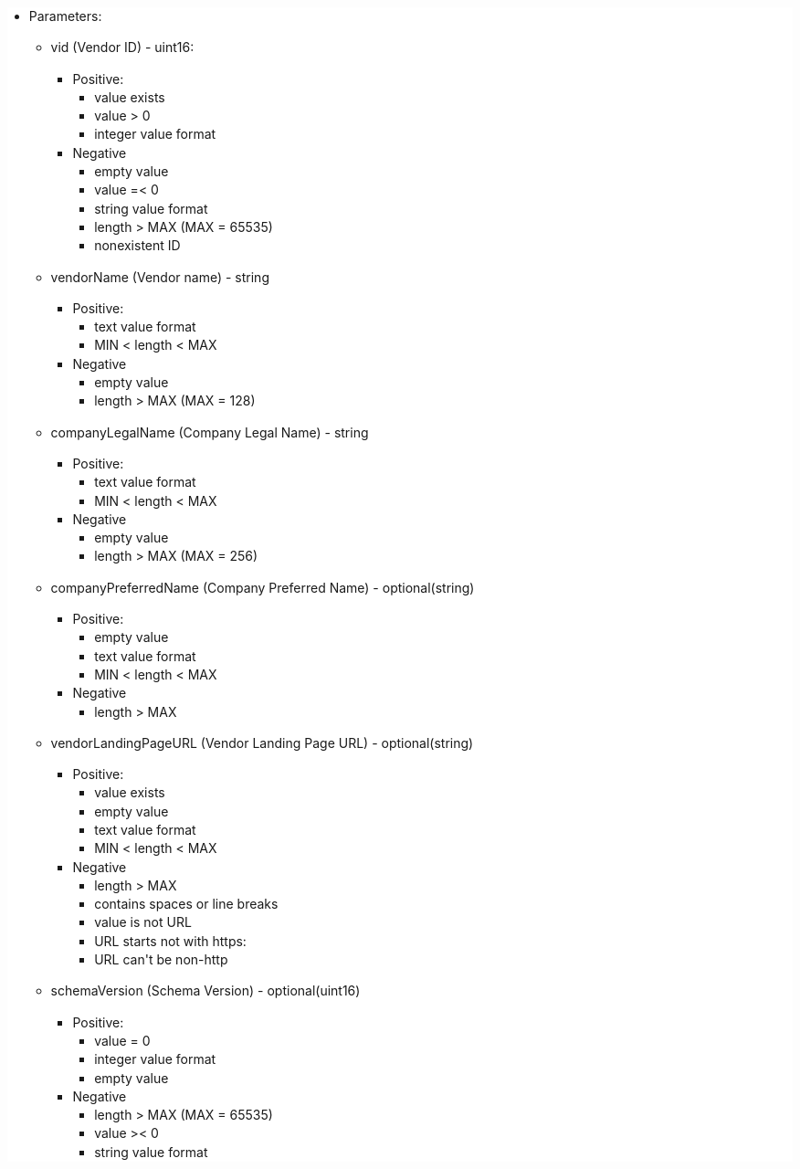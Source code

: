 * Parameters:
   
   * vid (Vendor ID) - uint16:
      * Positive:
         * value exists
         * value > 0
         * integer value format
      * Negative 
         * empty value
         * value =< 0
         * string value format
         * length > MAX (MAX = 65535)
         * nonexistent ID
   
   * vendorName (Vendor name) - string 
      * Positive:	
         * text value format	
         * MIN < length < MAX	
      * Negative 	
         * empty value
         * length > MAX	(MAX = 128)
   * companyLegalName (Company Legal Name) - string 
      * Positive:	
         * text value format	
         * MIN < length < MAX	
      * Negative 	
         * empty value
         * length > MAX	(MAX = 256)
   
   * companyPreferredName (Company Preferred Name) - optional(string)
      * Positive:	
         * empty value	
         * text value format	
         * MIN < length < MAX	
      * Negative 	
         * length > MAX	
   
   * vendorLandingPageURL (Vendor Landing Page URL) - optional(string)
      * Positive:	
         * value exists	
         * empty value	
         * text value format	
         * MIN < length < MAX	
      * Negative 	
         * length > MAX	
         * сontains spaces or line breaks
         * value is not URL
         * URL starts not with https:
         * URL can't be non-http	
   
   * schemaVersion (Schema Version) - optional(uint16)
      * Positive:	
         * value = 0	
         * integer value format	
         * empty value	
      * Negative 	
         * length > MAX	(MAX = 65535)
         * value >< 0
         * string value format
